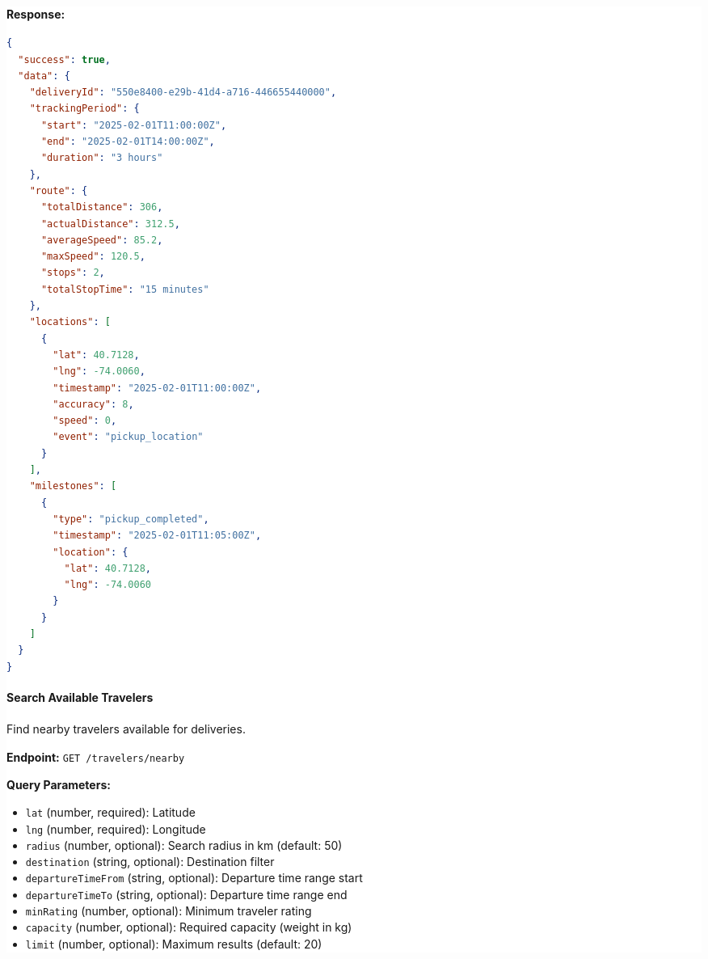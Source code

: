 **Response:**
```json
{
  "success": true,
  "data": {
    "deliveryId": "550e8400-e29b-41d4-a716-446655440000",
    "trackingPeriod": {
      "start": "2025-02-01T11:00:00Z",
      "end": "2025-02-01T14:00:00Z",
      "duration": "3 hours"
    },
    "route": {
      "totalDistance": 306,
      "actualDistance": 312.5,
      "averageSpeed": 85.2,
      "maxSpeed": 120.5,
      "stops": 2,
      "totalStopTime": "15 minutes"
    },
    "locations": [
      {
        "lat": 40.7128,
        "lng": -74.0060,
        "timestamp": "2025-02-01T11:00:00Z",
        "accuracy": 8,
        "speed": 0,
        "event": "pickup_location"
      }
    ],
    "milestones": [
      {
        "type": "pickup_completed",
        "timestamp": "2025-02-01T11:05:00Z",
        "location": {
          "lat": 40.7128,
          "lng": -74.0060
        }
      }
    ]
  }
}
```

#### Search Available Travelers
Find nearby travelers available for deliveries.

**Endpoint:** `GET /travelers/nearby`

**Query Parameters:**
- `lat` (number, required): Latitude
- `lng` (number, required): Longitude
- `radius` (number, optional): Search radius in km (default: 50)
- `destination` (string, optional): Destination filter
- `departureTimeFrom` (string, optional): Departure time range start
- `departureTimeTo` (string, optional): Departure time range end
- `minRating` (number, optional): Minimum traveler rating
- `capacity` (number, optional): Required capacity (weight in kg)
- `limit` (number, optional): Maximum results (default: 20)
